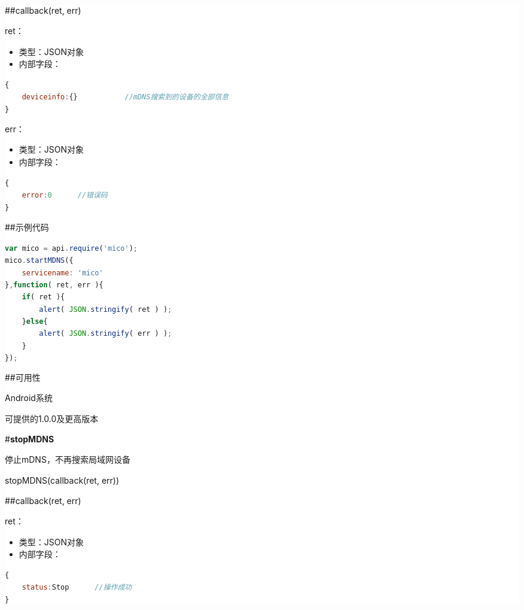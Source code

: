 ##callback(ret, err)

ret：

- 类型：JSON对象
- 内部字段：

```js
{
    deviceinfo:{}   		//mDNS搜索到的设备的全部信息
}
```

err：

- 类型：JSON对象
- 内部字段：

```js
{
    error:0      //错误码
}
```

##示例代码

```js
var mico = api.require('mico');
mico.startMDNS({
    servicename: 'mico'
},function( ret, err ){		
	if( ret ){
		alert( JSON.stringify( ret ) );
	}else{
		alert( JSON.stringify( err ) );
	}
});
```

##可用性

Android系统

可提供的1.0.0及更高版本

#**stopMDNS**<div id="5"></div>

停止mDNS，不再搜索局域网设备

stopMDNS(callback(ret, err))

##callback(ret, err)

ret：

- 类型：JSON对象
- 内部字段：

```js
{
    status:Stop      //操作成功
}
```
